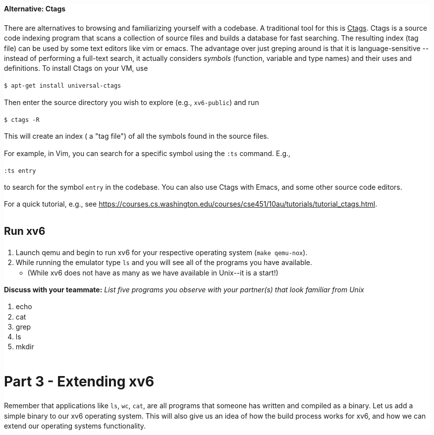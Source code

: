 #### Alternative: Ctags

There are alternatives to browsing and familiarizing yourself with a codebase. A traditional tool for this is [Ctags](https://en.wikipedia.org/wiki/Ctags). Ctags is a source code indexing program that scans a collection of source files and builds a database for fast searching. The resulting index (tag file) can be used by some text editors like vim or emacs. The advantage over just greping around is that it is language-sensitive -- instead of performing a full-text search, it actually considers _symbols_ (function, variable and type names) and their uses and definitions. To install Ctags on your VM, use

```
$ apt-get install universal-ctags
```

Then enter the source directory you wish to explore (e.g., `xv6-public`) and run

```
$ ctags -R
```

This will create an index ( a "tag file") of all the symbols found in the source files. 

For example, in Vim, you can search for a specific symbol using the `:ts` command. E.g., 

```
:ts entry
```

to search for the symbol `entry` in the codebase. You can also use Ctags with Emacs, and some other source code editors.

For a quick tutorial, e.g., see <https://courses.cs.washington.edu/courses/cse451/10au/tutorials/tutorial_ctags.html>.

## Run xv6

1. Launch qemu and begin to run xv6 for your respective operating system (`make qemu-nox`).
2. While running the emulator type `ls` and you will see all of the programs you have available.
    - (While xv6 does not have as many as we have available in Unix--it is a start!)

**Discuss with your teammate:** *List five programs you observe with your partner(s) that look familiar from Unix*

1. echo
2. cat
3. grep
4. ls
5. mkdir

# Part 3 - Extending xv6

Remember that applications like `ls`, `wc`, `cat`, are all programs that someone has written and compiled as a binary. Let us add a simple binary to our xv6 operating system. This will also give us an idea of how the build process works for xv6, and how we can extend our operating systems functionality.
